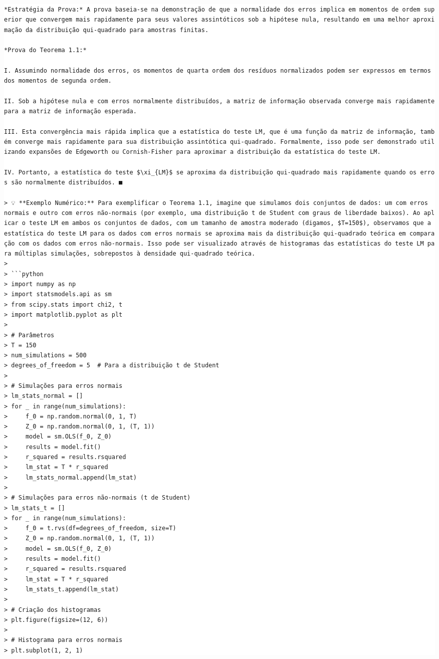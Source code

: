     *Estratégia da Prova:* A prova baseia-se na demonstração de que a normalidade dos erros implica em momentos de ordem superior que convergem mais rapidamente para seus valores assintóticos sob a hipótese nula, resultando em uma melhor aproximação da distribuição qui-quadrado para amostras finitas.

    *Prova do Teorema 1.1:*

    I. Assumindo normalidade dos erros, os momentos de quarta ordem dos resíduos normalizados podem ser expressos em termos dos momentos de segunda ordem.

    II. Sob a hipótese nula e com erros normalmente distribuídos, a matriz de informação observada converge mais rapidamente para a matriz de informação esperada.

    III. Esta convergência mais rápida implica que a estatística do teste LM, que é uma função da matriz de informação, também converge mais rapidamente para sua distribuição assintótica qui-quadrado. Formalmente, isso pode ser demonstrado utilizando expansões de Edgeworth ou Cornish-Fisher para aproximar a distribuição da estatística do teste LM.

    IV. Portanto, a estatística do teste $\xi_{LM}$ se aproxima da distribuição qui-quadrado mais rapidamente quando os erros são normalmente distribuídos. ■

    > 💡 **Exemplo Numérico:** Para exemplificar o Teorema 1.1, imagine que simulamos dois conjuntos de dados: um com erros normais e outro com erros não-normais (por exemplo, uma distribuição t de Student com graus de liberdade baixos). Ao aplicar o teste LM em ambos os conjuntos de dados, com um tamanho de amostra moderado (digamos, $T=150$), observamos que a estatística do teste LM para os dados com erros normais se aproxima mais da distribuição qui-quadrado teórica em comparação com os dados com erros não-normais. Isso pode ser visualizado através de histogramas das estatísticas do teste LM para múltiplas simulações, sobrepostos à densidade qui-quadrado teórica.
    >
    > ```python
    > import numpy as np
    > import statsmodels.api as sm
    > from scipy.stats import chi2, t
    > import matplotlib.pyplot as plt
    >
    > # Parâmetros
    > T = 150
    > num_simulations = 500
    > degrees_of_freedom = 5  # Para a distribuição t de Student
    >
    > # Simulações para erros normais
    > lm_stats_normal = []
    > for _ in range(num_simulations):
    >     f_0 = np.random.normal(0, 1, T)
    >     Z_0 = np.random.normal(0, 1, (T, 1))
    >     model = sm.OLS(f_0, Z_0)
    >     results = model.fit()
    >     r_squared = results.rsquared
    >     lm_stat = T * r_squared
    >     lm_stats_normal.append(lm_stat)
    >
    > # Simulações para erros não-normais (t de Student)
    > lm_stats_t = []
    > for _ in range(num_simulations):
    >     f_0 = t.rvs(df=degrees_of_freedom, size=T)
    >     Z_0 = np.random.normal(0, 1, (T, 1))
    >     model = sm.OLS(f_0, Z_0)
    >     results = model.fit()
    >     r_squared = results.rsquared
    >     lm_stat = T * r_squared
    >     lm_stats_t.append(lm_stat)
    >
    > # Criação dos histogramas
    > plt.figure(figsize=(12, 6))
    >
    > # Histograma para erros normais
    > plt.subplot(1, 2, 1)